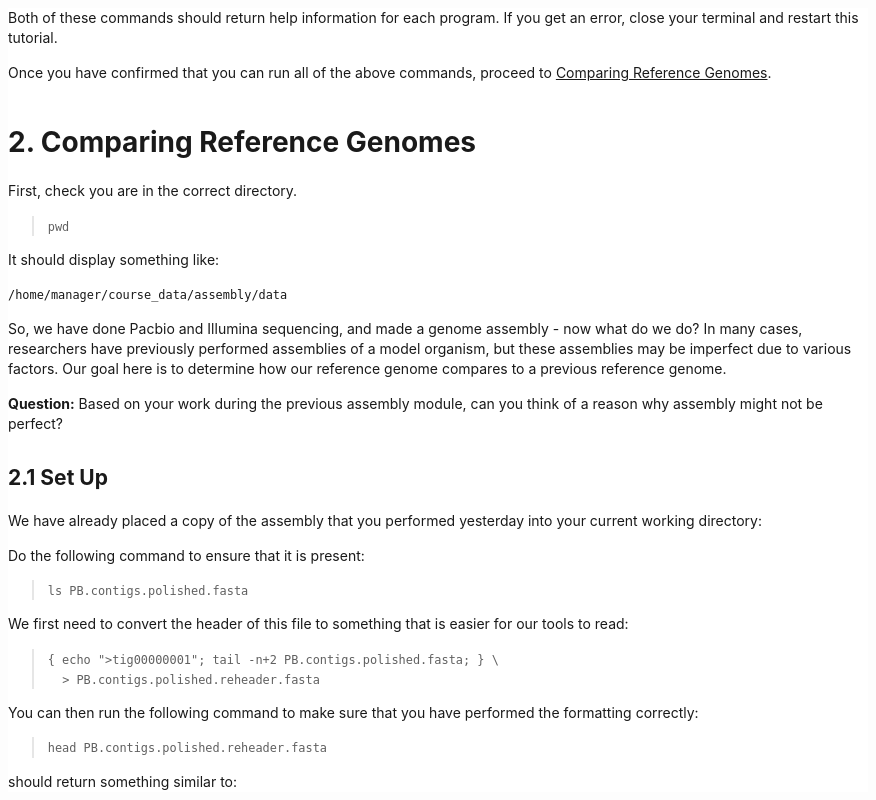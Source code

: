 Both of these commands should return help information for each program. If you get an error, close your terminal and
restart this tutorial.

Once you have confirmed that you can run all of the above commands, proceed to
[Comparing Reference Genomes](#2-comparing-reference-genomes).

<div style="page-break-after: always;"></div>

# 2. Comparing Reference Genomes

First, check you are in the correct directory.

> ```commandLine
> pwd
> ```

It should display something like:

`/home/manager/course_data/assembly/data`

So, we have done Pacbio and Illumina sequencing, and made a genome assembly - now what do we do? In many cases, researchers have previously performed
assemblies of a model organism, but these assemblies may be imperfect due to various factors. Our goal here is to
determine how our reference genome compares to a previous reference genome.

**Question:** Based on your work during the previous assembly module, can you think of a reason why assembly might not be perfect?

## 2.1 Set Up

We have already placed a copy of the assembly that you performed yesterday into your current working directory:

Do the following command to ensure that it is present:

> ```commandLine
> ls PB.contigs.polished.fasta
> ```

We first need to convert the header of this file to something that is easier for our tools to read:

> ```commandline
> { echo ">tig00000001"; tail -n+2 PB.contigs.polished.fasta; } \ 
>   > PB.contigs.polished.reheader.fasta
> ```

You can then run the following command to make sure that you have performed the formatting correctly:

> ```commandLine
> head PB.contigs.polished.reheader.fasta
> ```

should return something similar to:
